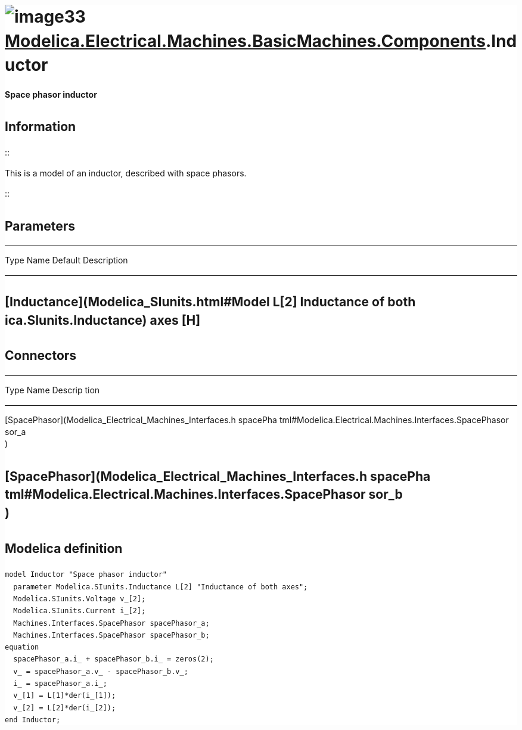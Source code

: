 ![image33](Modelica.Electrical.Machines.BasicMachines.Components.InductorI.png) [Modelica.Electrical.Machines.BasicMachines.Components](Modelica_Electrical_Machines_BasicMachines_Components.html#Modelica.Electrical.Machines.BasicMachines.Components).Inductor
==================================================================================================================================================================================================================================================================

**Space phasor inductor**

Information
-----------

::

This is a model of an inductor, described with space phasors.

::

Parameters
----------

  -------------------------------------------------------------------------
  Type                                     Name  Default Description
  ---------------------------------------- ----- ------- ------------------
  [Inductance](Modelica_SIunits.html#Model L[2]          Inductance of both
  ica.SIunits.Inductance)                                axes [H]
  -------------------------------------------------------------------------

Connectors
----------

  ------------------------------------------------------------------------
  Type                                                    Name     Descrip
                                                                   tion
  ------------------------------------------------------- -------- -------
  [SpacePhasor](Modelica_Electrical_Machines_Interfaces.h spacePha 
  tml#Modelica.Electrical.Machines.Interfaces.SpacePhasor sor\_a   
  )                                                                

  [SpacePhasor](Modelica_Electrical_Machines_Interfaces.h spacePha 
  tml#Modelica.Electrical.Machines.Interfaces.SpacePhasor sor\_b   
  )                                                                
  ------------------------------------------------------------------------

Modelica definition
-------------------

    model Inductor "Space phasor inductor"
      parameter Modelica.SIunits.Inductance L[2] "Inductance of both axes";
      Modelica.SIunits.Voltage v_[2];
      Modelica.SIunits.Current i_[2];
      Machines.Interfaces.SpacePhasor spacePhasor_a;
      Machines.Interfaces.SpacePhasor spacePhasor_b;
    equation 
      spacePhasor_a.i_ + spacePhasor_b.i_ = zeros(2);
      v_ = spacePhasor_a.v_ - spacePhasor_b.v_;
      i_ = spacePhasor_a.i_;
      v_[1] = L[1]*der(i_[1]);
      v_[2] = L[2]*der(i_[2]);
    end Inductor;
